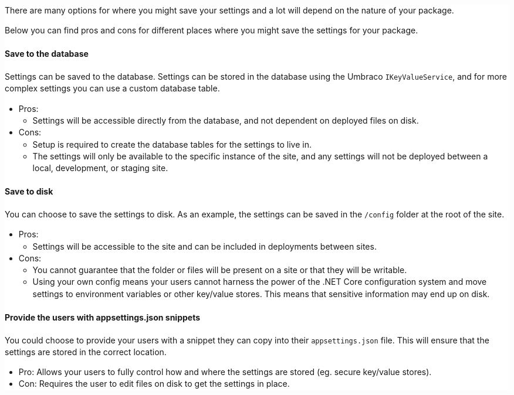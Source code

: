 There are many options for where you might save your settings and a lot will depend on the nature of your package.

Below you can find pros and cons for different places where you might save the settings for your package.

#### Save to the database

Settings can be saved to the database. Settings can be stored in the database using the Umbraco `IKeyValueService`, and for more complex settings you can use a custom database table.

- Pros:
  - Settings will be accessible directly from the database, and not dependent on deployed files on disk.
- Cons:
  - Setup is required to create the database tables for the settings to live in.
  - The settings will only be available to the specific instance of the site, and any settings will not be deployed between a local, development, or staging site.

#### Save to disk

You can choose to save the settings to disk. As an example, the settings can be saved in the `/config` folder at the root of the site.

- Pros:
  - Settings will be accessible to the site and can be included in deployments between sites.
- Cons:
  - You cannot guarantee that the folder or files will be present on a site or that they will be writable.
  - Using your own config means your users cannot harness the power of the .NET Core configuration system and move settings to environment variables or other key/value stores. This means that sensitive information may end up on disk.

#### Provide the users with appsettings.json snippets

You could choose to provide your users with a snippet they can copy into their `appsettings.json` file. This will ensure that the settings are stored in the correct location.

- Pro: Allows your users to fully control how and where the settings are stored (eg. secure key/value stores).
- Con: Requires the user to edit files on disk to get the settings in place.

